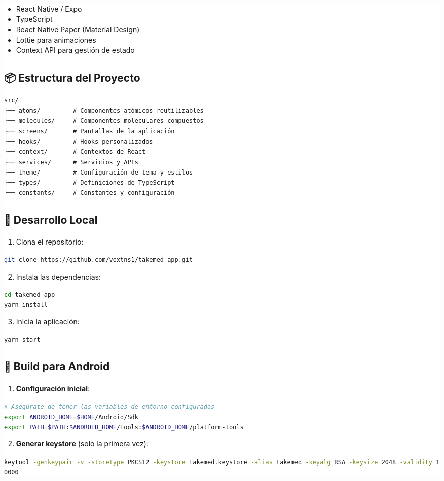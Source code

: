 - React Native / Expo
- TypeScript
- React Native Paper (Material Design)
- Lottie para animaciones
- Context API para gestión de estado

## 📦 Estructura del Proyecto

```
src/
├── atoms/         # Componentes atómicos reutilizables
├── molecules/     # Componentes moleculares compuestos
├── screens/       # Pantallas de la aplicación
├── hooks/         # Hooks personalizados
├── context/       # Contextos de React
├── services/      # Servicios y APIs
├── theme/         # Configuración de tema y estilos
├── types/         # Definiciones de TypeScript
└── constants/     # Constantes y configuración
```

## 🔧 Desarrollo Local

1. Clona el repositorio:

```bash
git clone https://github.com/voxtns1/takemed-app.git
```

2. Instala las dependencias:

```bash
cd takemed-app
yarn install
```

3. Inicia la aplicación:

```bash
yarn start
```

## 📱 Build para Android

1. **Configuración inicial**:

```bash
# Asegúrate de tener las variables de entorno configuradas
export ANDROID_HOME=$HOME/Android/Sdk
export PATH=$PATH:$ANDROID_HOME/tools:$ANDROID_HOME/platform-tools
```

2. **Generar keystore** (solo la primera vez):

```bash
keytool -genkeypair -v -storetype PKCS12 -keystore takemed.keystore -alias takemed -keyalg RSA -keysize 2048 -validity 10000
```
